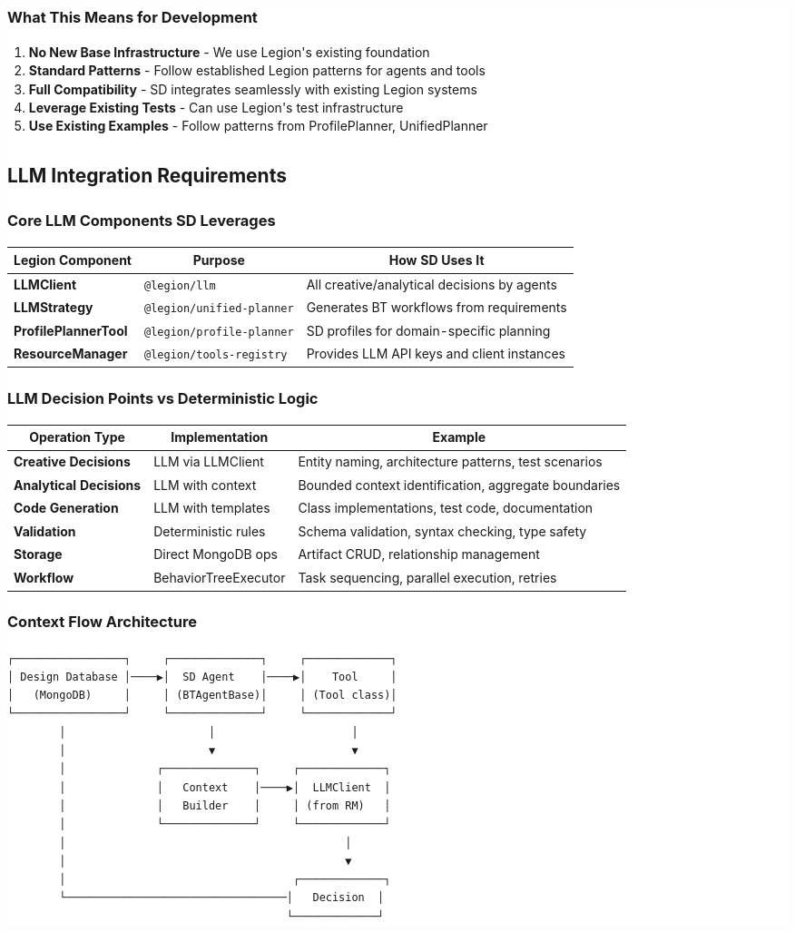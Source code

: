 ### What This Means for Development

1. **No New Base Infrastructure** - We use Legion's existing foundation
2. **Standard Patterns** - Follow established Legion patterns for agents and tools
3. **Full Compatibility** - SD integrates seamlessly with existing Legion systems
4. **Leverage Existing Tests** - Can use Legion's test infrastructure
5. **Use Existing Examples** - Follow patterns from ProfilePlanner, UnifiedPlanner

## LLM Integration Requirements

### Core LLM Components SD Leverages

| Legion Component | Purpose | How SD Uses It |
|-----------------|---------|----------------|
| **LLMClient** | `@legion/llm` | All creative/analytical decisions by agents |
| **LLMStrategy** | `@legion/unified-planner` | Generates BT workflows from requirements |
| **ProfilePlannerTool** | `@legion/profile-planner` | SD profiles for domain-specific planning |
| **ResourceManager** | `@legion/tools-registry` | Provides LLM API keys and client instances |

### LLM Decision Points vs Deterministic Logic

| Operation Type | Implementation | Example |
|---------------|----------------|----------|
| **Creative Decisions** | LLM via LLMClient | Entity naming, architecture patterns, test scenarios |
| **Analytical Decisions** | LLM with context | Bounded context identification, aggregate boundaries |
| **Code Generation** | LLM with templates | Class implementations, test code, documentation |
| **Validation** | Deterministic rules | Schema validation, syntax checking, type safety |
| **Storage** | Direct MongoDB ops | Artifact CRUD, relationship management |
| **Workflow** | BehaviorTreeExecutor | Task sequencing, parallel execution, retries |

### Context Flow Architecture

```
┌─────────────────┐     ┌──────────────┐     ┌─────────────┐
│ Design Database │────▶│  SD Agent    │────▶│    Tool     │
│   (MongoDB)     │     │ (BTAgentBase)│     │ (Tool class)│
└─────────────────┘     └──────────────┘     └─────────────┘
        │                      │                     │
        │                      ▼                     ▼
        │              ┌──────────────┐     ┌─────────────┐
        │              │   Context    │────▶│  LLMClient  │
        │              │   Builder    │     │ (from RM)   │
        │              └──────────────┘     └─────────────┘
        │                                           │
        │                                           ▼
        │                                   ┌─────────────┐
        └──────────────────────────────────│   Decision  │
                                           └─────────────┘
```
